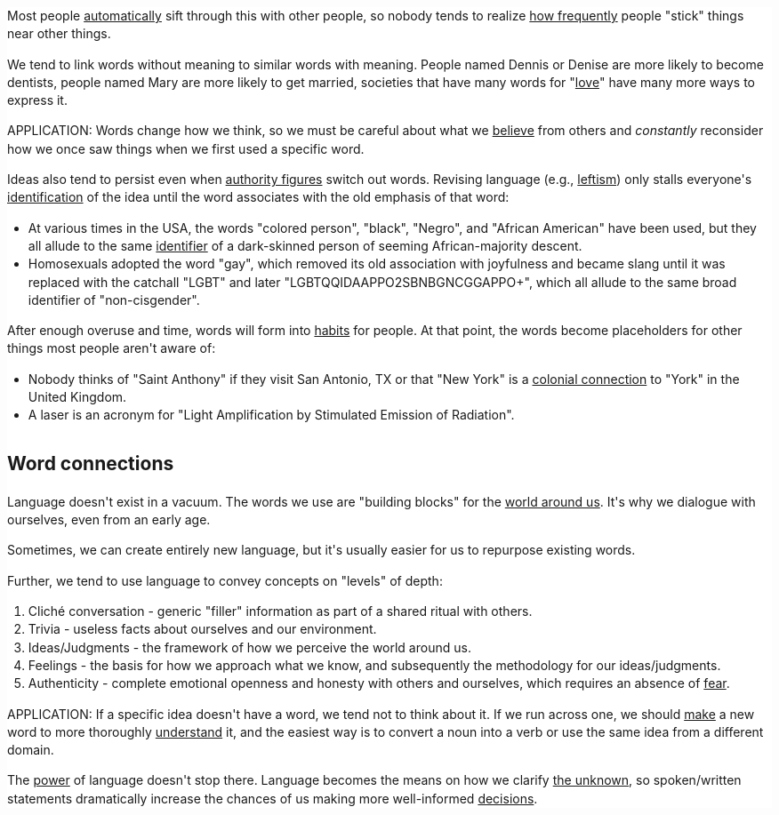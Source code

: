 Most people [automatically](habits.md) sift through this with other people, so nobody tends to realize [how frequently](stories-storytellers.md) people "stick" things near other things.

We tend to link words without meaning to similar words with meaning. People named Dennis or Denise are more likely to become dentists, people named Mary are more likely to get married, societies that have many words for "[love](people-love.md)" have many more ways to express it.

APPLICATION: Words change how we think, so we must be careful about what we [believe](understanding-certainty.md) from others and *constantly* reconsider how we once saw things when we first used a specific word.

Ideas also tend to persist even when [authority figures](groups-large.md) switch out words. Revising language (e.g., [leftism](politics-leftism.md)) only stalls everyone's [identification](identity.md) of the idea until the word associates with the old emphasis of that word:

- At various times in the USA, the words "colored person", "black", "Negro", and "African American" have been used, but they all allude to the same [identifier](identity.md) of a dark-skinned person of seeming African-majority descent.
- Homosexuals adopted the word "gay", which removed its old association with joyfulness and became slang until it was replaced with the catchall "LGBT" and later "LGBTQQIDAAPPO2SBNBGNCGGAPPO+", which all allude to the same broad identifier of "non-cisgender".

After enough overuse and time, words will form into [habits](habits.md) for people. At that point, the words become placeholders for other things most people aren't aware of:

- Nobody thinks of "Saint Anthony" if they visit San Antonio, TX or that "New York" is a [colonial connection](politics-systems.md) to "York" in the United Kingdom.
- A laser is an acronym for "Light Amplification by Stimulated Emission of Radiation".

## Word connections

Language doesn't exist in a vacuum. The words we use are "building blocks" for the [world around us](reality.md). It's why we dialogue with ourselves, even from an early age.

Sometimes, we can create entirely new language, but it's usually easier for us to repurpose existing words.

Further, we tend to use language to convey concepts on "levels" of depth:

1. Cliché conversation - generic "filler" information as part of a shared ritual with others.
2. Trivia - useless facts about ourselves and our environment.
3. Ideas/Judgments - the framework of how we perceive the world around us.
4. Feelings - the basis for how we approach what we know, and subsequently the methodology for our ideas/judgments.
5. Authenticity - complete emotional openness and honesty with others and ourselves, which requires an absence of [fear](mind-feelings-fear.md).

APPLICATION: If a specific idea doesn't have a word, we tend not to think about it. If we run across one, we should [make](creations.md) a new word to more thoroughly [understand](understanding.md) it, and the easiest way is to convert a noun into a verb or use the same idea from a different domain.

The [power](power.md) of language doesn't stop there. Language becomes the means on how we clarify [the unknown](unknown.md), so spoken/written statements dramatically increase the chances of us making more well-informed [decisions](people-decisions.md).
